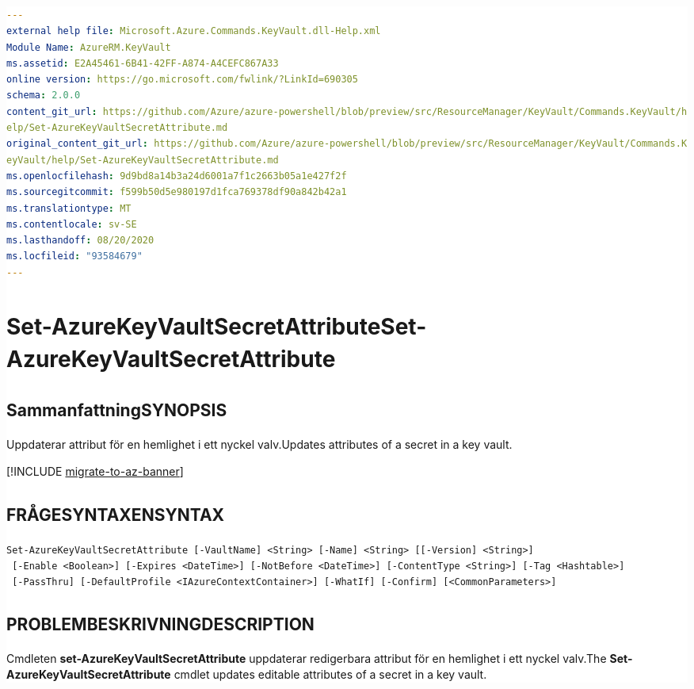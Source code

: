 ```yaml
---
external help file: Microsoft.Azure.Commands.KeyVault.dll-Help.xml
Module Name: AzureRM.KeyVault
ms.assetid: E2A45461-6B41-42FF-A874-A4CEFC867A33
online version: https://go.microsoft.com/fwlink/?LinkId=690305
schema: 2.0.0
content_git_url: https://github.com/Azure/azure-powershell/blob/preview/src/ResourceManager/KeyVault/Commands.KeyVault/help/Set-AzureKeyVaultSecretAttribute.md
original_content_git_url: https://github.com/Azure/azure-powershell/blob/preview/src/ResourceManager/KeyVault/Commands.KeyVault/help/Set-AzureKeyVaultSecretAttribute.md
ms.openlocfilehash: 9d9bd8a14b3a24d6001a7f1c2663b05a1e427f2f
ms.sourcegitcommit: f599b50d5e980197d1fca769378df90a842b42a1
ms.translationtype: MT
ms.contentlocale: sv-SE
ms.lasthandoff: 08/20/2020
ms.locfileid: "93584679"
---
```

# <span data-ttu-id="c3f42-101">Set-AzureKeyVaultSecretAttribute</span><span class="sxs-lookup"><span data-stu-id="c3f42-101">Set-AzureKeyVaultSecretAttribute</span></span>

## <span data-ttu-id="c3f42-102">Sammanfattning</span><span class="sxs-lookup"><span data-stu-id="c3f42-102">SYNOPSIS</span></span>
<span data-ttu-id="c3f42-103">Uppdaterar attribut för en hemlighet i ett nyckel valv.</span><span class="sxs-lookup"><span data-stu-id="c3f42-103">Updates attributes of a secret in a key vault.</span></span>

[!INCLUDE [migrate-to-az-banner](../../includes/migrate-to-az-banner.md)]

## <span data-ttu-id="c3f42-104">FRÅGESYNTAXEN</span><span class="sxs-lookup"><span data-stu-id="c3f42-104">SYNTAX</span></span>

```
Set-AzureKeyVaultSecretAttribute [-VaultName] <String> [-Name] <String> [[-Version] <String>]
 [-Enable <Boolean>] [-Expires <DateTime>] [-NotBefore <DateTime>] [-ContentType <String>] [-Tag <Hashtable>]
 [-PassThru] [-DefaultProfile <IAzureContextContainer>] [-WhatIf] [-Confirm] [<CommonParameters>]
```

## <span data-ttu-id="c3f42-105">PROBLEMBESKRIVNING</span><span class="sxs-lookup"><span data-stu-id="c3f42-105">DESCRIPTION</span></span>
<span data-ttu-id="c3f42-106">Cmdleten **set-AzureKeyVaultSecretAttribute** uppdaterar redigerbara attribut för en hemlighet i ett nyckel valv.</span><span class="sxs-lookup"><span data-stu-id="c3f42-106">The **Set-AzureKeyVaultSecretAttribute** cmdlet updates editable attributes of a secret in a key vault.</span></span>
